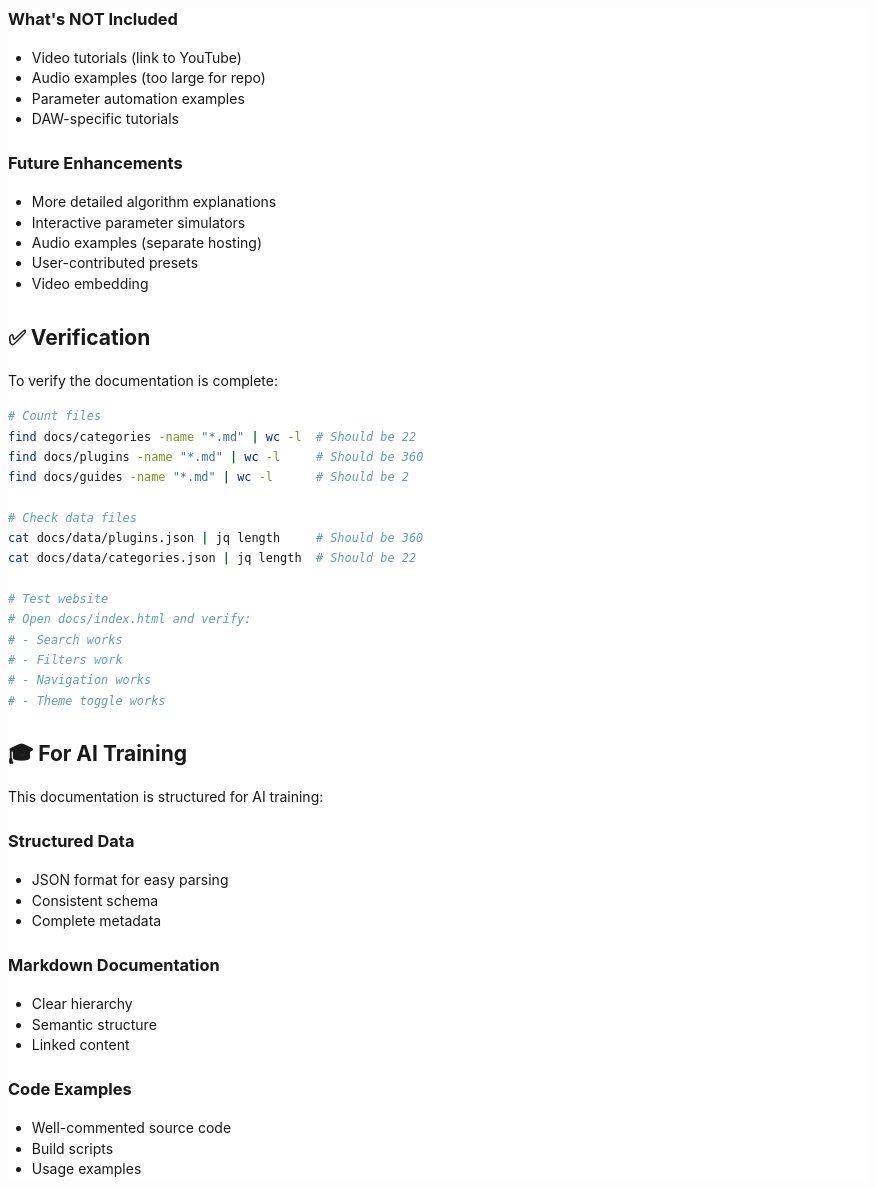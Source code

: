 ### What's NOT Included
- Video tutorials (link to YouTube)
- Audio examples (too large for repo)
- Parameter automation examples
- DAW-specific tutorials

### Future Enhancements
- More detailed algorithm explanations
- Interactive parameter simulators
- Audio examples (separate hosting)
- User-contributed presets
- Video embedding

## ✅ Verification

To verify the documentation is complete:

```bash
# Count files
find docs/categories -name "*.md" | wc -l  # Should be 22
find docs/plugins -name "*.md" | wc -l     # Should be 360
find docs/guides -name "*.md" | wc -l      # Should be 2

# Check data files
cat docs/data/plugins.json | jq length     # Should be 360
cat docs/data/categories.json | jq length  # Should be 22

# Test website
# Open docs/index.html and verify:
# - Search works
# - Filters work
# - Navigation works
# - Theme toggle works
```

## 🎓 For AI Training

This documentation is structured for AI training:

### Structured Data
- JSON format for easy parsing
- Consistent schema
- Complete metadata

### Markdown Documentation
- Clear hierarchy
- Semantic structure
- Linked content

### Code Examples
- Well-commented source code
- Build scripts
- Usage examples
